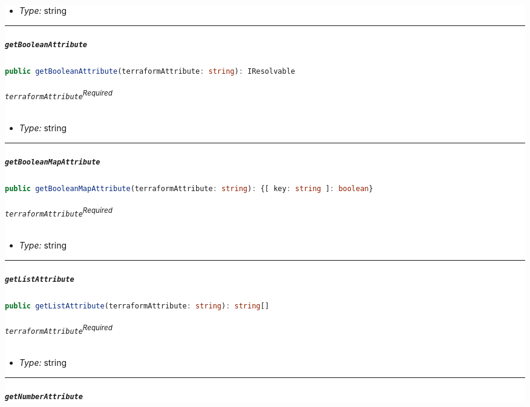 - *Type:* string

---

##### `getBooleanAttribute` <a name="getBooleanAttribute" id="@cdktf/provider-spotinst.credentialsGcp.CredentialsGcp.getBooleanAttribute"></a>

```typescript
public getBooleanAttribute(terraformAttribute: string): IResolvable
```

###### `terraformAttribute`<sup>Required</sup> <a name="terraformAttribute" id="@cdktf/provider-spotinst.credentialsGcp.CredentialsGcp.getBooleanAttribute.parameter.terraformAttribute"></a>

- *Type:* string

---

##### `getBooleanMapAttribute` <a name="getBooleanMapAttribute" id="@cdktf/provider-spotinst.credentialsGcp.CredentialsGcp.getBooleanMapAttribute"></a>

```typescript
public getBooleanMapAttribute(terraformAttribute: string): {[ key: string ]: boolean}
```

###### `terraformAttribute`<sup>Required</sup> <a name="terraformAttribute" id="@cdktf/provider-spotinst.credentialsGcp.CredentialsGcp.getBooleanMapAttribute.parameter.terraformAttribute"></a>

- *Type:* string

---

##### `getListAttribute` <a name="getListAttribute" id="@cdktf/provider-spotinst.credentialsGcp.CredentialsGcp.getListAttribute"></a>

```typescript
public getListAttribute(terraformAttribute: string): string[]
```

###### `terraformAttribute`<sup>Required</sup> <a name="terraformAttribute" id="@cdktf/provider-spotinst.credentialsGcp.CredentialsGcp.getListAttribute.parameter.terraformAttribute"></a>

- *Type:* string

---

##### `getNumberAttribute` <a name="getNumberAttribute" id="@cdktf/provider-spotinst.credentialsGcp.CredentialsGcp.getNumberAttribute"></a>
